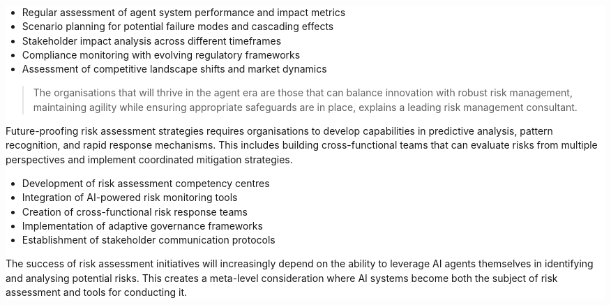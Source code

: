 - Regular assessment of agent system performance and impact metrics
- Scenario planning for potential failure modes and cascading effects
- Stakeholder impact analysis across different timeframes
- Compliance monitoring with evolving regulatory frameworks
- Assessment of competitive landscape shifts and market dynamics

> The organisations that will thrive in the agent era are those that can balance innovation with robust risk management, maintaining agility while ensuring appropriate safeguards are in place, explains a leading risk management consultant.

Future-proofing risk assessment strategies requires organisations to develop capabilities in predictive analysis, pattern recognition, and rapid response mechanisms. This includes building cross-functional teams that can evaluate risks from multiple perspectives and implement coordinated mitigation strategies.

- Development of risk assessment competency centres
- Integration of AI-powered risk monitoring tools
- Creation of cross-functional risk response teams
- Implementation of adaptive governance frameworks
- Establishment of stakeholder communication protocols

The success of risk assessment initiatives will increasingly depend on the ability to leverage AI agents themselves in identifying and analysing potential risks. This creates a meta-level consideration where AI systems become both the subject of risk assessment and tools for conducting it.




